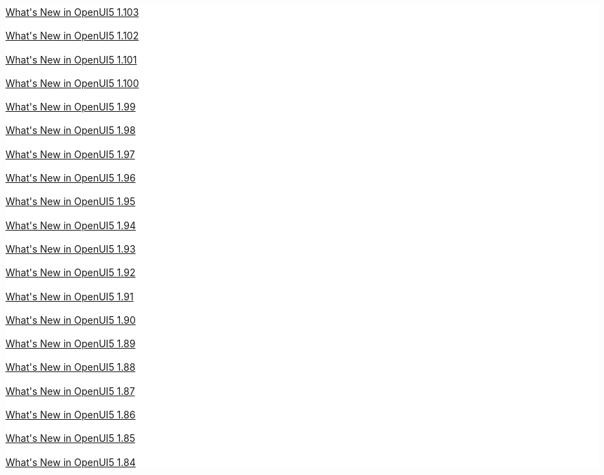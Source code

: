 [What's New in OpenUI5 1.103](What_s_New_in_OpenUI5_1_103_0e98c76.md "With this release OpenUI5 is upgraded from version 1.102 to 1.103.")

[What's New in OpenUI5 1.102](What_s_New_in_OpenUI5_1_102_f038c99.md "With this release OpenUI5 is upgraded from version 1.101 to 1.102.")

[What's New in OpenUI5 1.101](What_s_New_in_OpenUI5_1_101_7733b00.md "With this release OpenUI5 is upgraded from version 1.100 to 1.101.")

[What's New in OpenUI5 1.100](What_s_New_in_OpenUI5_1_100_27dec1d.md "With this release OpenUI5 is upgraded from version 1.99 to 1.100.")

[What's New in OpenUI5 1.99](What_s_New_in_OpenUI5_1_99_4f35848.md "With this release OpenUI5 is upgraded from version 1.98 to 1.99.")

[What's New in OpenUI5 1.98](What_s_New_in_OpenUI5_1_98_d9f16f2.md "With this release OpenUI5 is upgraded from version 1.97 to 1.98.")

[What's New in OpenUI5 1.97](What_s_New_in_OpenUI5_1_97_fa0e282.md "With this release OpenUI5 is upgraded from version 1.96 to 1.97.")

[What's New in OpenUI5 1.96](What_s_New_in_OpenUI5_1_96_7a9269f.md "With this release OpenUI5 is upgraded from version 1.95 to 1.96.")

[What's New in OpenUI5 1.95](What_s_New_in_OpenUI5_1_95_a1aea67.md "With this release OpenUI5 is upgraded from version 1.94 to 1.95.")

[What's New in OpenUI5 1.94](What_s_New_in_OpenUI5_1_94_c40f1e6.md "With this release OpenUI5 is upgraded from version 1.93 to 1.94.")

[What's New in OpenUI5 1.93](What_s_New_in_OpenUI5_1_93_f273340.md "With this release OpenUI5 is upgraded from version 1.92 to 1.93.")

[What's New in OpenUI5 1.92](What_s_New_in_OpenUI5_1_92_1ef345d.md "With this release OpenUI5 is upgraded from version 1.91 to 1.92.")

[What's New in OpenUI5 1.91](What_s_New_in_OpenUI5_1_91_0a2bd79.md "With this release OpenUI5 is upgraded from version 1.90 to 1.91.")

[What's New in OpenUI5 1.90](What_s_New_in_OpenUI5_1_90_91c10c2.md "With this release OpenUI5 is upgraded from version 1.89 to 1.90.")

[What's New in OpenUI5 1.89](What_s_New_in_OpenUI5_1_89_e56cddc.md "With this release OpenUI5 is upgraded from version 1.88 to 1.89.")

[What's New in OpenUI5 1.88](What_s_New_in_OpenUI5_1_88_e15a206.md "With this release OpenUI5 is upgraded from version 1.87 to 1.88.")

[What's New in OpenUI5 1.87](What_s_New_in_OpenUI5_1_87_b506da7.md "With this release OpenUI5 is upgraded from version 1.86 to 1.87.")

[What's New in OpenUI5 1.86](What_s_New_in_OpenUI5_1_86_4c1c959.md "With this release OpenUI5 is upgraded from version 1.85 to 1.86.")

[What's New in OpenUI5 1.85](What_s_New_in_OpenUI5_1_85_1d18eb5.md "With this release OpenUI5 is upgraded from version 1.84 to 1.85.")

[What's New in OpenUI5 1.84](What_s_New_in_OpenUI5_1_84_dc76640.md "With this release OpenUI5 is upgraded from version 1.82 to 1.84.")
